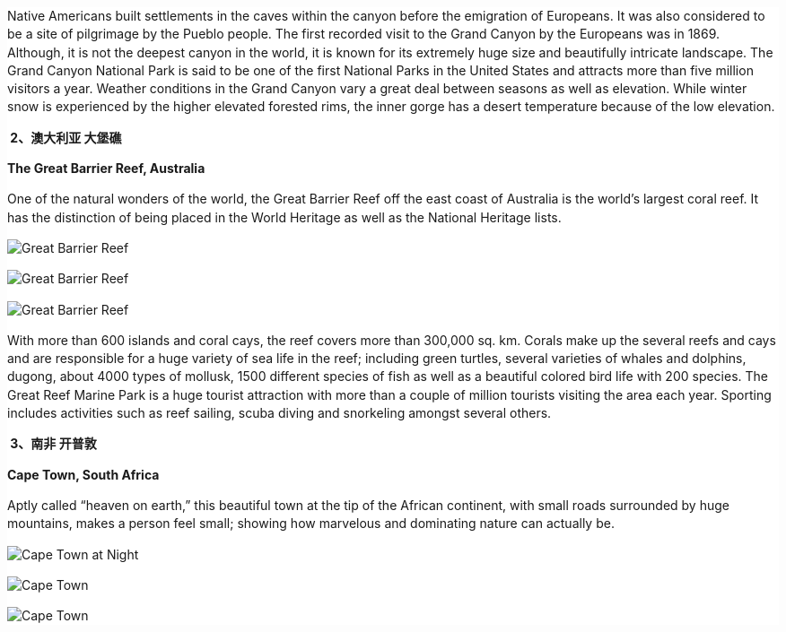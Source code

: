 Native Americans built settlements in the caves within the canyon before the emigration of Europeans. It was also considered to be a site of pilgrimage by the Pueblo people. The first recorded visit to the Grand Canyon by the Europeans was in 1869. Although, it is not the deepest canyon in the world, it is known for its extremely huge size and beautifully intricate landscape. The Grand Canyon National Park is said to be one of the first National Parks in the United States and attracts more than five million visitors a year. Weather conditions in the Grand Canyon vary a great deal between seasons as well as elevation. While winter snow is experienced by the higher elevated forested rims, the inner gorge has a desert temperature because of the low elevation.<span></span> 
</p>
<p>
<strong>&nbsp;2、澳大利亚 大堡礁&nbsp;</strong>
</p>
<p>
<strong>The Great Barrier Reef, Australia</strong> 
</p>
<p>
One of the natural wonders of the world, the Great Barrier Reef off the east coast of Australia is the world&rsquo;s largest coral reef. It has the distinction of being placed in the World Heritage as well as the National Heritage lists. 
</p>
<p>
<img class="image" src="http://www.dirjournal.com/info/wp-content/uploads/2009/01/great_barrier_reef_1.jpg" alt="Great Barrier Reef" title="Great Barrier Reef" width="578" height="500" /> 
</p>
<p>
<img class="image" src="http://www.dirjournal.com/info/wp-content/uploads/2009/01/great_barrier_reef_2.jpg" alt="Great Barrier Reef" title="Great Barrier Reef" width="578" height="500" /> 
</p>
<p>
<img class="image" src="http://www.dirjournal.com/info/wp-content/uploads/2009/01/great_barrier_reef.jpg" alt="Great Barrier Reef" title="Great Barrier Reef" width="578" height="500" /> 
</p>
<p>
With more than 600 islands and coral cays, the reef covers more than 300,000 sq. km. Corals make up the several reefs and cays and are responsible for a huge variety of sea life in the reef; including green turtles, several varieties of whales and dolphins, dugong, about 4000 types of mollusk, 1500 different species of fish as well as a beautiful colored bird life with 200 species. The Great Reef Marine Park is a huge tourist attraction with more than a couple of million tourists visiting the area each year. Sporting includes activities such as reef sailing, scuba diving and snorkeling amongst several others. 
</p>
<p>
<strong>&nbsp;3、南非 开普敦&nbsp;</strong>
</p>
<p>
<strong>Cape Town, South Africa</strong> 
</p>
<p>
Aptly called &ldquo;heaven on earth,&rdquo; this beautiful town at the tip of the African continent, with small roads surrounded by huge mountains, makes a person feel small; showing how marvelous and dominating nature can actually be. 
</p>
<p>
<img class="image" src="http://www.dirjournal.com/info/wp-content/uploads/2009/01/cape_town_night.jpg" alt="Cape Town at Night" title="Cape Town at Night" width="578" height="500" /> 
</p>
<p>
<img class="image" src="http://www.dirjournal.com/info/wp-content/uploads/2009/01/cape_town.jpg" alt="Cape Town" title="Cape Town" width="578" height="500" /> 
</p>
<p>
<img class="image" src="http://www.dirjournal.com/info/wp-content/uploads/2009/01/cape_town_1.jpg" alt="Cape Town" title="Cape Town" width="578" height="500" /> 
</p>
<p>